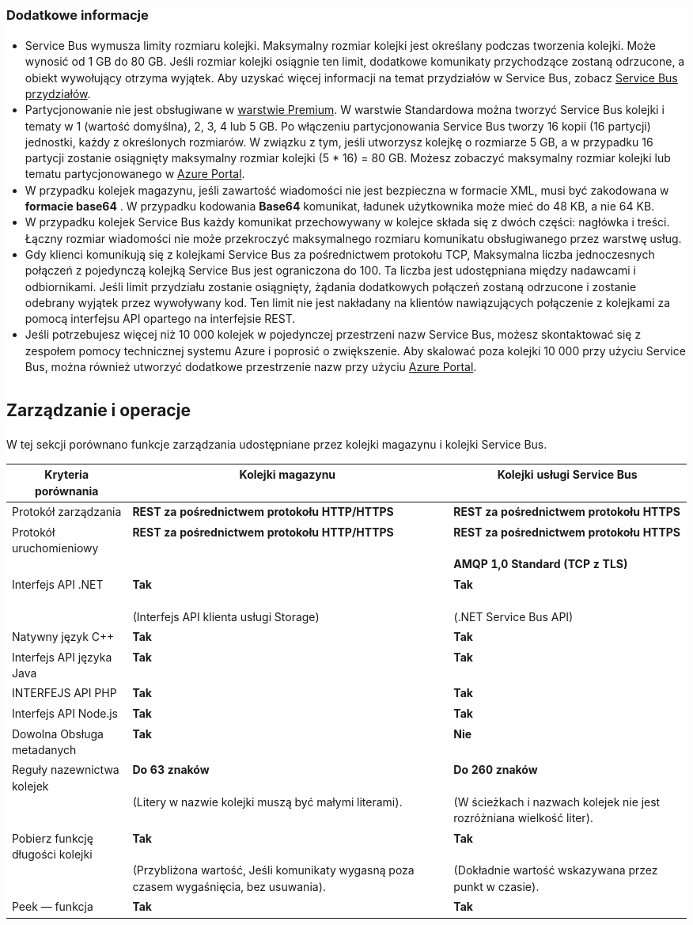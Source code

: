 ### <a name="additional-information"></a>Dodatkowe informacje
* Service Bus wymusza limity rozmiaru kolejki. Maksymalny rozmiar kolejki jest określany podczas tworzenia kolejki. Może wynosić od 1 GB do 80 GB. Jeśli rozmiar kolejki osiągnie ten limit, dodatkowe komunikaty przychodzące zostaną odrzucone, a obiekt wywołujący otrzyma wyjątek. Aby uzyskać więcej informacji na temat przydziałów w Service Bus, zobacz [Service Bus przydziałów](service-bus-quotas.md).
* Partycjonowanie nie jest obsługiwane w [warstwie Premium](service-bus-premium-messaging.md). W warstwie Standardowa można tworzyć Service Bus kolejki i tematy w 1 (wartość domyślna), 2, 3, 4 lub 5 GB. Po włączeniu partycjonowania Service Bus tworzy 16 kopii (16 partycji) jednostki, każdy z określonych rozmiarów. W związku z tym, jeśli utworzysz kolejkę o rozmiarze 5 GB, a w przypadku 16 partycji zostanie osiągnięty maksymalny rozmiar kolejki (5 * 16) = 80 GB.  Możesz zobaczyć maksymalny rozmiar kolejki lub tematu partycjonowanego w [Azure Portal][Azure portal].
* W przypadku kolejek magazynu, jeśli zawartość wiadomości nie jest bezpieczna w formacie XML, musi być zakodowana w **formacie base64** . W przypadku kodowania **Base64** komunikat, ładunek użytkownika może mieć do 48 KB, a nie 64 KB.
* W przypadku kolejek Service Bus każdy komunikat przechowywany w kolejce składa się z dwóch części: nagłówka i treści. Łączny rozmiar wiadomości nie może przekroczyć maksymalnego rozmiaru komunikatu obsługiwanego przez warstwę usług.
* Gdy klienci komunikują się z kolejkami Service Bus za pośrednictwem protokołu TCP, Maksymalna liczba jednoczesnych połączeń z pojedynczą kolejką Service Bus jest ograniczona do 100. Ta liczba jest udostępniana między nadawcami i odbiornikami. Jeśli limit przydziału zostanie osiągnięty, żądania dodatkowych połączeń zostaną odrzucone i zostanie odebrany wyjątek przez wywoływany kod. Ten limit nie jest nakładany na klientów nawiązujących połączenie z kolejkami za pomocą interfejsu API opartego na interfejsie REST.
* Jeśli potrzebujesz więcej niż 10 000 kolejek w pojedynczej przestrzeni nazw Service Bus, możesz skontaktować się z zespołem pomocy technicznej systemu Azure i poprosić o zwiększenie. Aby skalować poza kolejki 10 000 przy użyciu Service Bus, można również utworzyć dodatkowe przestrzenie nazw przy użyciu [Azure Portal][Azure portal].

## <a name="management-and-operations"></a>Zarządzanie i operacje
W tej sekcji porównano funkcje zarządzania udostępniane przez kolejki magazynu i kolejki Service Bus.

| Kryteria porównania | Kolejki magazynu | Kolejki usługi Service Bus |
| --- | --- | --- |
| Protokół zarządzania |**REST za pośrednictwem protokołu HTTP/HTTPS** |**REST za pośrednictwem protokołu HTTPS** |
| Protokół uruchomieniowy |**REST za pośrednictwem protokołu HTTP/HTTPS** |**REST za pośrednictwem protokołu HTTPS**<br/><br/>**AMQP 1,0 Standard (TCP z TLS)** |
| Interfejs API .NET |**Tak**<br/><br/>(Interfejs API klienta usługi Storage) |**Tak**<br/><br/>(.NET Service Bus API) |
| Natywny język C++ |**Tak** |**Tak** |
| Interfejs API języka Java |**Tak** |**Tak** |
| INTERFEJS API PHP |**Tak** |**Tak** |
| Interfejs API Node.js |**Tak** |**Tak** |
| Dowolna Obsługa metadanych |**Tak** |**Nie** |
| Reguły nazewnictwa kolejek |**Do 63 znaków**<br/><br/>(Litery w nazwie kolejki muszą być małymi literami). |**Do 260 znaków**<br/><br/>(W ścieżkach i nazwach kolejek nie jest rozróżniana wielkość liter). |
| Pobierz funkcję długości kolejki |**Tak**<br/><br/>(Przybliżona wartość, Jeśli komunikaty wygasną poza czasem wygaśnięcia, bez usuwania). |**Tak**<br/><br/>(Dokładnie wartość wskazywana przez punkt w czasie). |
| Peek — funkcja |**Tak** |**Tak** |


[Azure portal]: https://portal.azure.com
